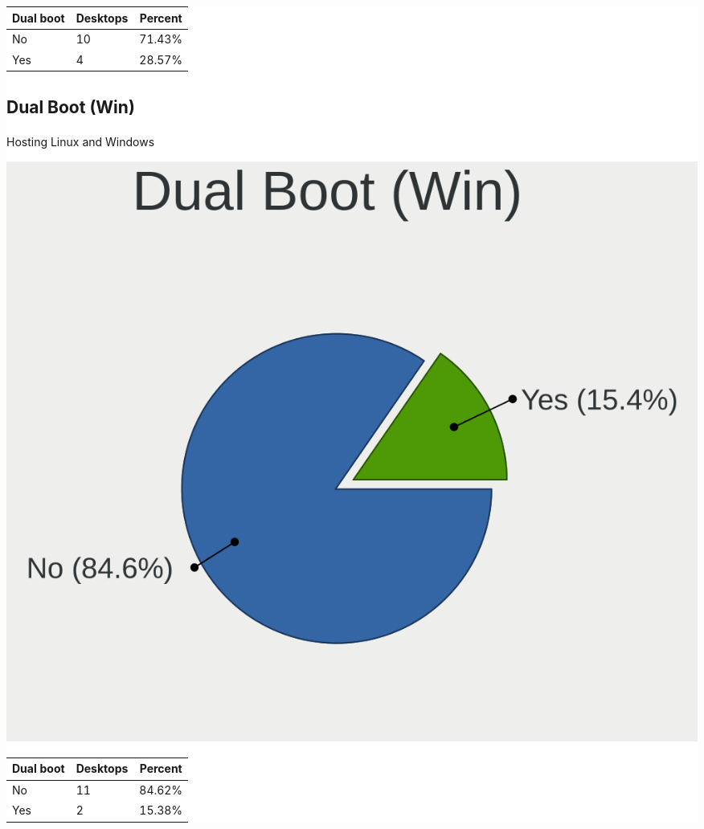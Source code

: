 | Dual boot | Desktops | Percent |
|-----------|----------|---------|
| No        | 10       | 71.43%  |
| Yes       | 4        | 28.57%  |

Dual Boot (Win)
---------------

Hosting Linux and Windows

![Dual Boot (Win)](./images/pie_chart/os_dual_boot_win.svg)


| Dual boot | Desktops | Percent |
|-----------|----------|---------|
| No        | 11       | 84.62%  |
| Yes       | 2        | 15.38%  |
